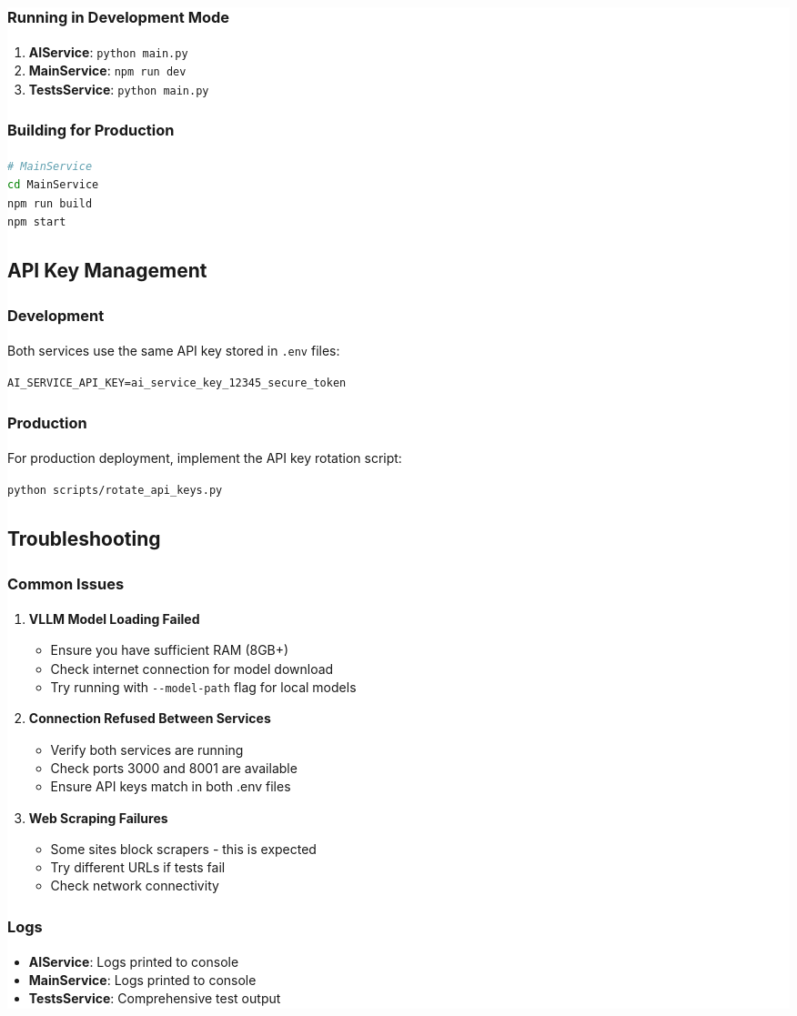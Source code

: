 ### Running in Development Mode

1. **AIService**: `python main.py`
2. **MainService**: `npm run dev`
3. **TestsService**: `python main.py`

### Building for Production

```bash
# MainService
cd MainService
npm run build
npm start
```

## API Key Management

### Development
Both services use the same API key stored in `.env` files:
```
AI_SERVICE_API_KEY=ai_service_key_12345_secure_token
```

### Production
For production deployment, implement the API key rotation script:

```bash
python scripts/rotate_api_keys.py
```

## Troubleshooting

### Common Issues

1. **VLLM Model Loading Failed**
   - Ensure you have sufficient RAM (8GB+)
   - Check internet connection for model download
   - Try running with `--model-path` flag for local models

2. **Connection Refused Between Services**
   - Verify both services are running
   - Check ports 3000 and 8001 are available
   - Ensure API keys match in both .env files

3. **Web Scraping Failures**
   - Some sites block scrapers - this is expected
   - Try different URLs if tests fail
   - Check network connectivity

### Logs

- **AIService**: Logs printed to console
- **MainService**: Logs printed to console
- **TestsService**: Comprehensive test output
